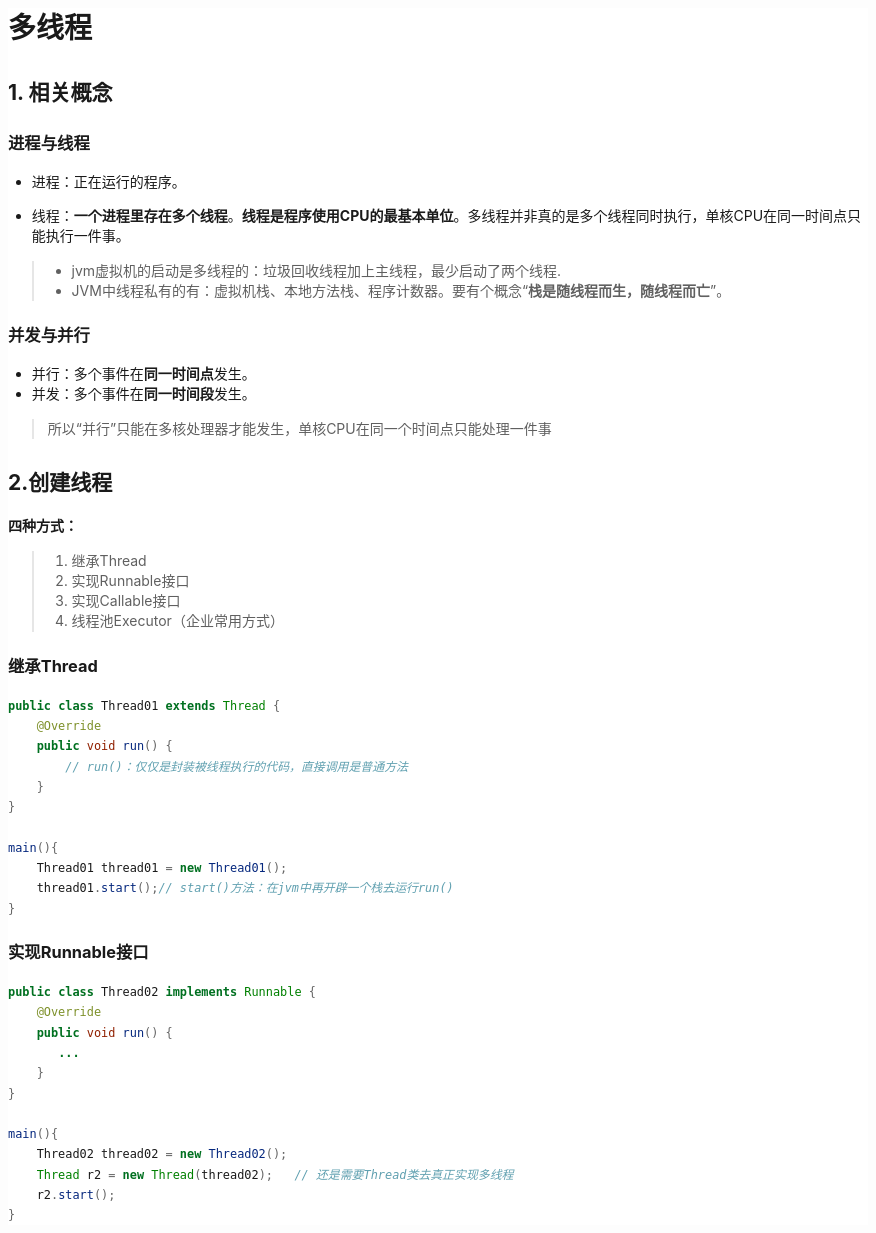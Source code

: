 # 多线程

## 1. 相关概念

### 进程与线程

- 进程：正在运行的程序。

- 线程：**一个进程里存在多个线程**。**线程是程序使用CPU的最基本单位**。多线程并非真的是多个线程同时执行，单核CPU在同一时间点只能执行一件事。

> - jvm虚拟机的启动是多线程的：垃圾回收线程加上主线程，最少启动了两个线程.
> - JVM中线程私有的有：虚拟机栈、本地方法栈、程序计数器。要有个概念“**栈是随线程而生，随线程而亡**”。

### 并发与并行

- 并行：多个事件在**同一时间点**发生。
- 并发：多个事件在**同一时间段**发生。

> 所以“并行”只能在多核处理器才能发生，单核CPU在同一个时间点只能处理一件事

## 2.创建线程

**四种方式：**

> 1. 继承Thread
> 2. 实现Runnable接口
> 3. 实现Callable接口
> 4. 线程池Executor（企业常用方式）

### 继承Thread

```java
public class Thread01 extends Thread {
    @Override
    public void run() {
        // run()：仅仅是封装被线程执行的代码，直接调用是普通方法
    }
}

main(){
    Thread01 thread01 = new Thread01();
    thread01.start();// start()方法：在jvm中再开辟一个栈去运行run()
}
```

### 实现Runnable接口

```java
public class Thread02 implements Runnable {
    @Override
    public void run() {
       ...
    }
}

main(){
    Thread02 thread02 = new Thread02();
    Thread r2 = new Thread(thread02);	// 还是需要Thread类去真正实现多线程
    r2.start();
}
```
